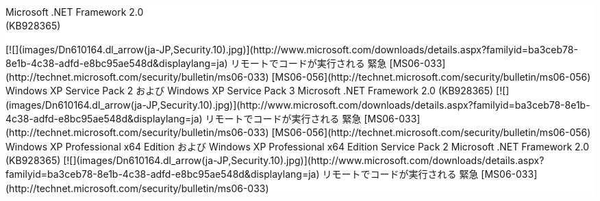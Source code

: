 Microsoft .NET Framework 2.0  
(KB928365)
</td>
<td style="border:1px solid black;">
[![](images/Dn610164.dl_arrow(ja-JP,Security.10).jpg)](http://www.microsoft.com/downloads/details.aspx?familyid=ba3ceb78-8e1b-4c38-adfd-e8bc95ae548d&displaylang=ja)
</td>
<td style="border:1px solid black;">
リモートでコードが実行される
</td>
<td style="border:1px solid black;">
緊急
</td>
<td style="border:1px solid black;">
[MS06-033](http://technet.microsoft.com/security/bulletin/ms06-033)  
[MS06-056](http://technet.microsoft.com/security/bulletin/ms06-056)
</td>
</tr>
<tr>
<td style="border:1px solid black;">
Windows XP Service Pack 2 および Windows XP Service Pack 3
</td>
<td style="border:1px solid black;">
Microsoft .NET Framework 2.0  
(KB928365)
</td>
<td style="border:1px solid black;">
[![](images/Dn610164.dl_arrow(ja-JP,Security.10).jpg)](http://www.microsoft.com/downloads/details.aspx?familyid=ba3ceb78-8e1b-4c38-adfd-e8bc95ae548d&displaylang=ja)
</td>
<td style="border:1px solid black;">
リモートでコードが実行される
</td>
<td style="border:1px solid black;">
緊急
</td>
<td style="border:1px solid black;">
[MS06-033](http://technet.microsoft.com/security/bulletin/ms06-033)  
[MS06-056](http://technet.microsoft.com/security/bulletin/ms06-056)
</td>
</tr>
<tr class="alternateRow">
<td style="border:1px solid black;">
Windows XP Professional x64 Edition および Windows XP Professional x64 Edition Service Pack 2
</td>
<td style="border:1px solid black;">
Microsoft .NET Framework 2.0  
(KB928365)
</td>
<td style="border:1px solid black;">
[![](images/Dn610164.dl_arrow(ja-JP,Security.10).jpg)](http://www.microsoft.com/downloads/details.aspx?familyid=ba3ceb78-8e1b-4c38-adfd-e8bc95ae548d&displaylang=ja)
</td>
<td style="border:1px solid black;">
リモートでコードが実行される
</td>
<td style="border:1px solid black;">
緊急
</td>
<td style="border:1px solid black;">
[MS06-033](http://technet.microsoft.com/security/bulletin/ms06-033)  